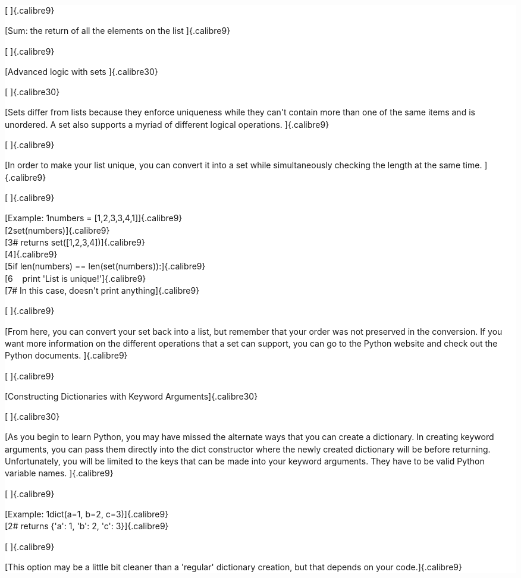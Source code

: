 [ ]{.calibre9}

[Sum: the return of all the elements on the list ]{.calibre9}

[ ]{.calibre9}

[Advanced logic with sets ]{.calibre30}

[ ]{.calibre30}

[Sets differ from lists because they enforce uniqueness while they can't
contain more than one of the same items and is unordered. A set also
supports a myriad of different logical operations. ]{.calibre9}

[ ]{.calibre9}

[In order to make your list unique, you can convert it into a set while
simultaneously checking the length at the same time. ]{.calibre9}

[ ]{.calibre9}

[Example: 1numbers = \[1,2,3,3,4,1\]]{.calibre9}\
[2set(numbers)]{.calibre9}\
[3# returns set(\[1,2,3,4\])]{.calibre9}\
[4]{.calibre9}\
[5if len(numbers) == len(set(numbers)):]{.calibre9}\
[6    print \'List is unique!\']{.calibre9}\
[7# In this case, doesn\'t print anything]{.calibre9}

[ ]{.calibre9}

[From here, you can convert your set back into a list, but remember that
your order was not preserved in the conversion. If you want more
information on the different operations that a set can support, you can
go to the Python website and check out the Python documents.
]{.calibre9}

[ ]{.calibre9}

[Constructing Dictionaries with Keyword Arguments]{.calibre30}

[ ]{.calibre30}

[As you begin to learn Python, you may have missed the alternate ways
that you can create a dictionary. In creating keyword arguments, you can
pass them directly into the dict constructor where the newly created
dictionary will be before returning.  Unfortunately, you will be limited
to the keys that can be made into your keyword arguments. They have to
be valid Python variable names. ]{.calibre9}

[ ]{.calibre9}

[Example: 1dict(a=1, b=2, c=3)]{.calibre9}\
[2# returns {\'a\': 1, \'b\': 2, \'c\': 3}]{.calibre9}

[ ]{.calibre9}

[This option may be a little bit cleaner than a 'regular' dictionary
creation, but that depends on your code.]{.calibre9}
